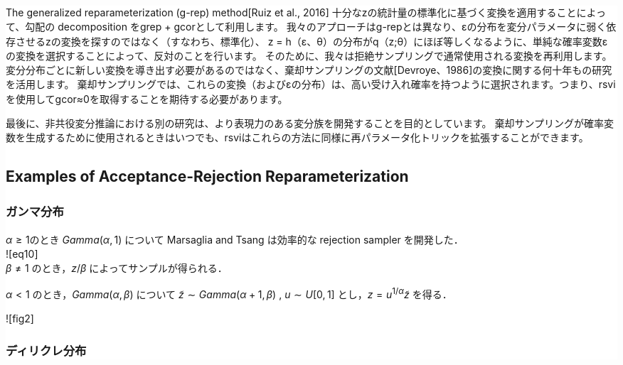 The generalized reparameterization (g-rep) method[Ruiz et al., 2016]
十分なzの統計量の標準化に基づく変換を適用することによって、勾配の decomposition をgrep + gcorとして利用します。
我々のアプローチはg-repとは異なり、εの分布を変分パラメータに弱く依存させるzの変換を探すのではなく（すなわち、標準化）、
z = h（ε、θ）の分布がq（z;θ）にほぼ等しくなるように、単純な確率変数εの変換を選択することによって、反対のことを行います。
そのために、我々は拒絶サンプリングで通常使用される変換を再利用します。 変分分布ごとに新しい変換を導き出す必要があるのではなく、棄却サンプリングの文献[Devroye、1986]の変換に関する何十年もの研究を活用します。 棄却サンプリングでは、これらの変換（およびεの分布）は、高い受け入れ確率を持つように選択されます。つまり、rsviを使用してgcor≈0を取得することを期待する必要があります。

最後に、非共役変分推論における別の研究は、より表現力のある変分族を開発することを目的としています。 棄却サンプリングが確率変数を生成するために使用されるときはいつでも、rsviはこれらの方法に同様に再パラメータ化トリックを拡張することができます。


## Examples of Acceptance-Rejection Reparameterization

### ガンマ分布
$\alpha\geq1$のとき $Gamma(\alpha,1)$ について Marsaglia and Tsang は効率的な rejection sampler を開発した．  
![eq10]  
$\beta\neq1$ のとき，$z/\beta$ によってサンプルが得られる．

$\alpha < 1$ のとき，$Gamma(\alpha,\beta)$ について $\tilde{z}\sim Gamma(\alpha+1,\beta)$ , $u\sim U[0,1]$ とし，$z=u^{1/\alpha}\tilde{z}$ を得る．  


![fig2]

### ディリクレ分布
